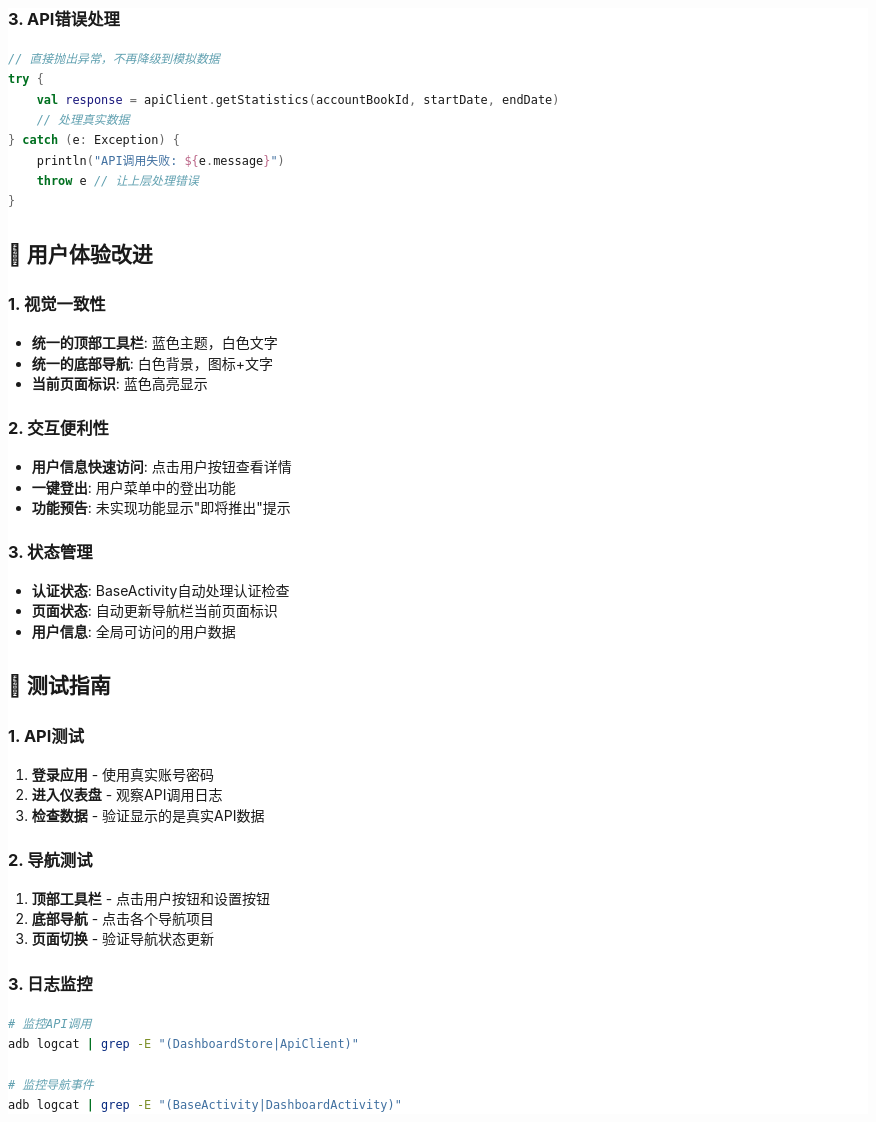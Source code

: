 ### 3. API错误处理
```kotlin
// 直接抛出异常，不再降级到模拟数据
try {
    val response = apiClient.getStatistics(accountBookId, startDate, endDate)
    // 处理真实数据
} catch (e: Exception) {
    println("API调用失败: ${e.message}")
    throw e // 让上层处理错误
}
```

## 📱 用户体验改进

### 1. 视觉一致性
- **统一的顶部工具栏**: 蓝色主题，白色文字
- **统一的底部导航**: 白色背景，图标+文字
- **当前页面标识**: 蓝色高亮显示

### 2. 交互便利性
- **用户信息快速访问**: 点击用户按钮查看详情
- **一键登出**: 用户菜单中的登出功能
- **功能预告**: 未实现功能显示"即将推出"提示

### 3. 状态管理
- **认证状态**: BaseActivity自动处理认证检查
- **页面状态**: 自动更新导航栏当前页面标识
- **用户信息**: 全局可访问的用户数据

## 🚀 测试指南

### 1. API测试
1. **登录应用** - 使用真实账号密码
2. **进入仪表盘** - 观察API调用日志
3. **检查数据** - 验证显示的是真实API数据

### 2. 导航测试
1. **顶部工具栏** - 点击用户按钮和设置按钮
2. **底部导航** - 点击各个导航项目
3. **页面切换** - 验证导航状态更新

### 3. 日志监控
```bash
# 监控API调用
adb logcat | grep -E "(DashboardStore|ApiClient)"

# 监控导航事件
adb logcat | grep -E "(BaseActivity|DashboardActivity)"
```
